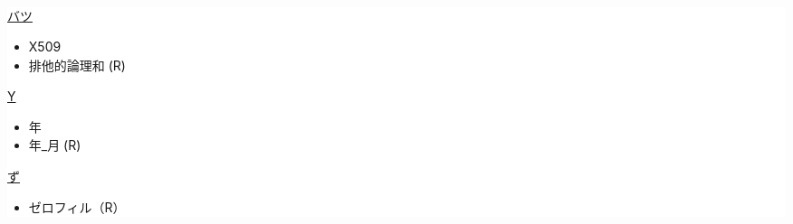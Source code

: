 <a id="X" class="letter" href="#X">バツ</a>

-   X509
-   排他的論理和 (R)

<a id="Y" class="letter" href="#Y">Y</a>

-   年
-   年_月 (R)

<a id="Z" class="letter" href="#Z">ず</a>

-   ゼロフィル（R）
